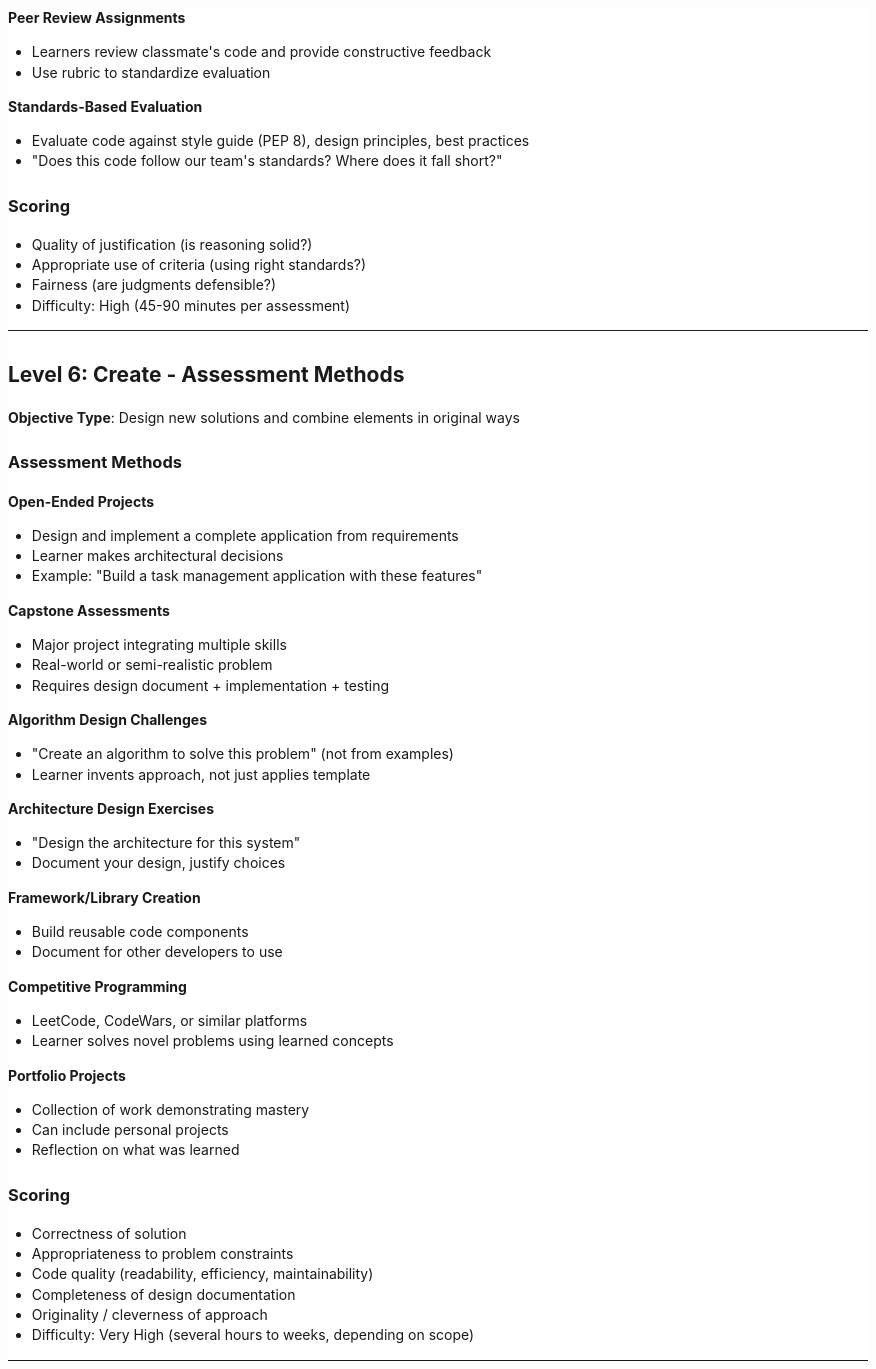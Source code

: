 **Peer Review Assignments**
- Learners review classmate's code and provide constructive feedback
- Use rubric to standardize evaluation

**Standards-Based Evaluation**
- Evaluate code against style guide (PEP 8), design principles, best practices
- "Does this code follow our team's standards? Where does it fall short?"

### Scoring
- Quality of justification (is reasoning solid?)
- Appropriate use of criteria (using right standards?)
- Fairness (are judgments defensible?)
- Difficulty: High (45-90 minutes per assessment)

---

## Level 6: Create - Assessment Methods

**Objective Type**: Design new solutions and combine elements in original ways

### Assessment Methods

**Open-Ended Projects**
- Design and implement a complete application from requirements
- Learner makes architectural decisions
- Example: "Build a task management application with these features"

**Capstone Assessments**
- Major project integrating multiple skills
- Real-world or semi-realistic problem
- Requires design document + implementation + testing

**Algorithm Design Challenges**
- "Create an algorithm to solve this problem" (not from examples)
- Learner invents approach, not just applies template

**Architecture Design Exercises**
- "Design the architecture for this system"
- Document your design, justify choices

**Framework/Library Creation**
- Build reusable code components
- Document for other developers to use

**Competitive Programming**
- LeetCode, CodeWars, or similar platforms
- Learner solves novel problems using learned concepts

**Portfolio Projects**
- Collection of work demonstrating mastery
- Can include personal projects
- Reflection on what was learned

### Scoring
- Correctness of solution
- Appropriateness to problem constraints
- Code quality (readability, efficiency, maintainability)
- Completeness of design documentation
- Originality / cleverness of approach
- Difficulty: Very High (several hours to weeks, depending on scope)

---